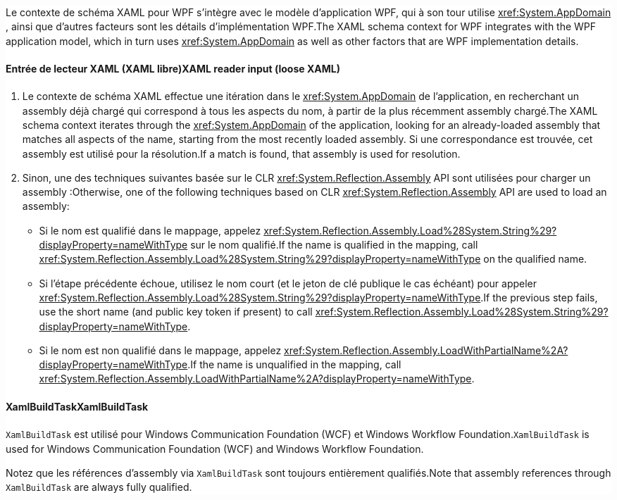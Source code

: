  <span data-ttu-id="d3e13-149">Le contexte de schéma XAML pour WPF s’intègre avec le modèle d’application WPF, qui à son tour utilise <xref:System.AppDomain> , ainsi que d’autres facteurs sont les détails d’implémentation WPF.</span><span class="sxs-lookup"><span data-stu-id="d3e13-149">The XAML schema context for WPF integrates with the WPF application model, which in turn uses <xref:System.AppDomain> as well as other factors that are WPF implementation details.</span></span>  
  
#### <a name="xaml-reader-input-loose-xaml"></a><span data-ttu-id="d3e13-150">Entrée de lecteur XAML (XAML libre)</span><span class="sxs-lookup"><span data-stu-id="d3e13-150">XAML reader input (loose XAML)</span></span>  
  
1. <span data-ttu-id="d3e13-151">Le contexte de schéma XAML effectue une itération dans le <xref:System.AppDomain> de l’application, en recherchant un assembly déjà chargé qui correspond à tous les aspects du nom, à partir de la plus récemment assembly chargé.</span><span class="sxs-lookup"><span data-stu-id="d3e13-151">The XAML schema context iterates through the <xref:System.AppDomain> of the application, looking for an already-loaded assembly that matches all aspects of the name, starting from the most recently loaded assembly.</span></span> <span data-ttu-id="d3e13-152">Si une correspondance est trouvée, cet assembly est utilisé pour la résolution.</span><span class="sxs-lookup"><span data-stu-id="d3e13-152">If a match is found, that assembly is used for resolution.</span></span>  
  
2. <span data-ttu-id="d3e13-153">Sinon, une des techniques suivantes basée sur le CLR <xref:System.Reflection.Assembly> API sont utilisées pour charger un assembly :</span><span class="sxs-lookup"><span data-stu-id="d3e13-153">Otherwise, one of the following techniques based on CLR <xref:System.Reflection.Assembly> API are used to load an assembly:</span></span>  
  
    -   <span data-ttu-id="d3e13-154">Si le nom est qualifié dans le mappage, appelez <xref:System.Reflection.Assembly.Load%28System.String%29?displayProperty=nameWithType> sur le nom qualifié.</span><span class="sxs-lookup"><span data-stu-id="d3e13-154">If the name is qualified in the mapping, call <xref:System.Reflection.Assembly.Load%28System.String%29?displayProperty=nameWithType> on the qualified name.</span></span>  
  
    -   <span data-ttu-id="d3e13-155">Si l’étape précédente échoue, utilisez le nom court (et le jeton de clé publique le cas échéant) pour appeler <xref:System.Reflection.Assembly.Load%28System.String%29?displayProperty=nameWithType>.</span><span class="sxs-lookup"><span data-stu-id="d3e13-155">If the previous step fails, use the short name (and public key token if present) to call <xref:System.Reflection.Assembly.Load%28System.String%29?displayProperty=nameWithType>.</span></span>  
  
    -   <span data-ttu-id="d3e13-156">Si le nom est non qualifié dans le mappage, appelez <xref:System.Reflection.Assembly.LoadWithPartialName%2A?displayProperty=nameWithType>.</span><span class="sxs-lookup"><span data-stu-id="d3e13-156">If the name is unqualified in the mapping, call <xref:System.Reflection.Assembly.LoadWithPartialName%2A?displayProperty=nameWithType>.</span></span>  
  
#### <a name="xamlbuildtask"></a><span data-ttu-id="d3e13-157">XamlBuildTask</span><span class="sxs-lookup"><span data-stu-id="d3e13-157">XamlBuildTask</span></span>  
 <span data-ttu-id="d3e13-158">`XamlBuildTask` est utilisé pour Windows Communication Foundation (WCF) et Windows Workflow Foundation.</span><span class="sxs-lookup"><span data-stu-id="d3e13-158">`XamlBuildTask` is used for Windows Communication Foundation (WCF) and Windows Workflow Foundation.</span></span>  
  
 <span data-ttu-id="d3e13-159">Notez que les références d’assembly via `XamlBuildTask` sont toujours entièrement qualifiés.</span><span class="sxs-lookup"><span data-stu-id="d3e13-159">Note that assembly references through `XamlBuildTask` are always fully qualified.</span></span>  
  